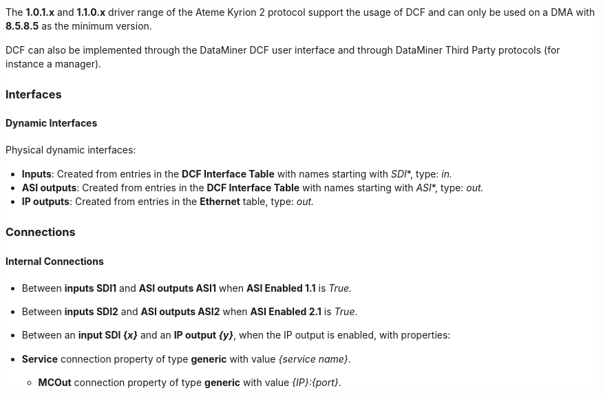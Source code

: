 The **1.0.1.x** and **1.1.0.x** driver range of the Ateme Kyrion 2 protocol support the usage of DCF and can only be used on a DMA with **8.5.8.5** as the minimum version.

DCF can also be implemented through the DataMiner DCF user interface and through DataMiner Third Party protocols (for instance a manager).

### Interfaces

#### Dynamic Interfaces

Physical dynamic interfaces:

- **Inputs**: Created from entries in the **DCF Interface Table** with names starting with *SDI*\*, type: *in.*
- **ASI outputs**: Created from entries in the **DCF Interface Table** with names starting with *ASI*\*, type: *out.*
- **IP outputs**: Created from entries in the **Ethernet** table, type: *out.*

### Connections

#### Internal Connections

- Between **inputs SDI1** and **ASI outputs ASI1** when **ASI Enabled 1.1** is *True.*

- Between **inputs SDI2** and **ASI outputs ASI2** when **ASI Enabled 2.1** is *True*.

- Between an **input SDI {*x}*** and an **IP output *{y}***, when the IP output is enabled, with properties:

- **Service** connection property of type **generic** with value *{service name}*.
  - **MCOut** connection property of type **generic** with value *{IP}:{port}*.
